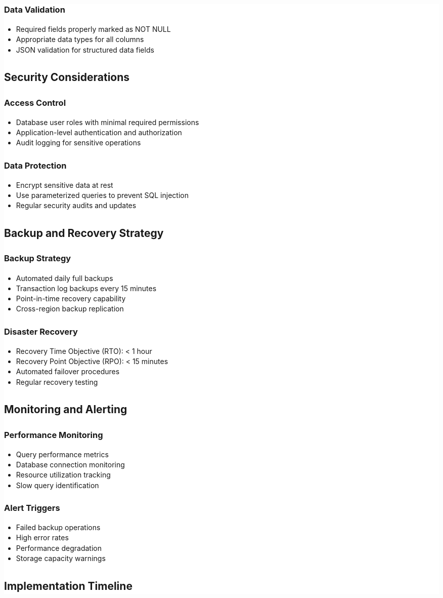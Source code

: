 ### Data Validation
- Required fields properly marked as NOT NULL
- Appropriate data types for all columns
- JSON validation for structured data fields

## Security Considerations

### Access Control
- Database user roles with minimal required permissions
- Application-level authentication and authorization
- Audit logging for sensitive operations

### Data Protection
- Encrypt sensitive data at rest
- Use parameterized queries to prevent SQL injection
- Regular security audits and updates

## Backup and Recovery Strategy

### Backup Strategy
- Automated daily full backups
- Transaction log backups every 15 minutes
- Point-in-time recovery capability
- Cross-region backup replication

### Disaster Recovery
- Recovery Time Objective (RTO): < 1 hour
- Recovery Point Objective (RPO): < 15 minutes
- Automated failover procedures
- Regular recovery testing

## Monitoring and Alerting

### Performance Monitoring
- Query performance metrics
- Database connection monitoring
- Resource utilization tracking
- Slow query identification

### Alert Triggers
- Failed backup operations
- High error rates
- Performance degradation
- Storage capacity warnings

## Implementation Timeline
